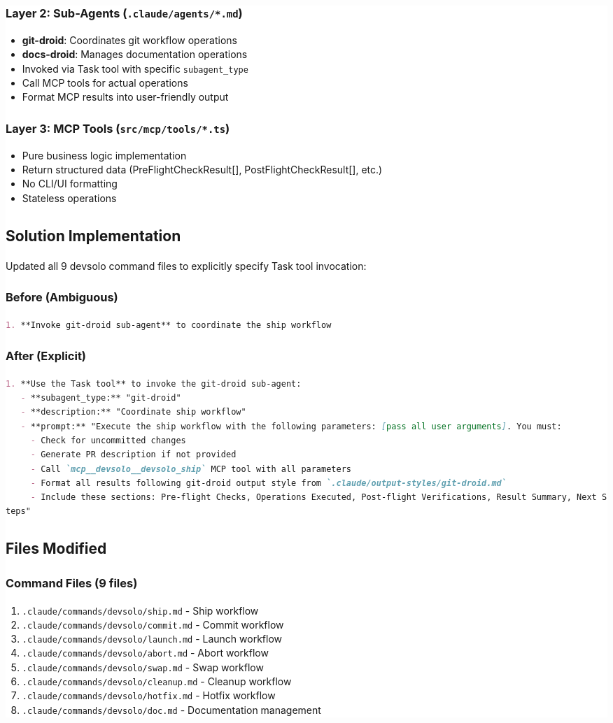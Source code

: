 ### Layer 2: Sub-Agents (`.claude/agents/*.md`)
- **git-droid**: Coordinates git workflow operations
- **docs-droid**: Manages documentation operations
- Invoked via Task tool with specific `subagent_type`
- Call MCP tools for actual operations
- Format MCP results into user-friendly output

### Layer 3: MCP Tools (`src/mcp/tools/*.ts`)
- Pure business logic implementation
- Return structured data (PreFlightCheckResult[], PostFlightCheckResult[], etc.)
- No CLI/UI formatting
- Stateless operations

## Solution Implementation

Updated all 9 devsolo command files to explicitly specify Task tool invocation:

### Before (Ambiguous)
```markdown
1. **Invoke git-droid sub-agent** to coordinate the ship workflow
```

### After (Explicit)
```markdown
1. **Use the Task tool** to invoke the git-droid sub-agent:
   - **subagent_type:** "git-droid"
   - **description:** "Coordinate ship workflow"
   - **prompt:** "Execute the ship workflow with the following parameters: [pass all user arguments]. You must:
     - Check for uncommitted changes
     - Generate PR description if not provided
     - Call `mcp__devsolo__devsolo_ship` MCP tool with all parameters
     - Format all results following git-droid output style from `.claude/output-styles/git-droid.md`
     - Include these sections: Pre-flight Checks, Operations Executed, Post-flight Verifications, Result Summary, Next Steps"
```

## Files Modified

### Command Files (9 files)
1. `.claude/commands/devsolo/ship.md` - Ship workflow
2. `.claude/commands/devsolo/commit.md` - Commit workflow
3. `.claude/commands/devsolo/launch.md` - Launch workflow
4. `.claude/commands/devsolo/abort.md` - Abort workflow
5. `.claude/commands/devsolo/swap.md` - Swap workflow
6. `.claude/commands/devsolo/cleanup.md` - Cleanup workflow
7. `.claude/commands/devsolo/hotfix.md` - Hotfix workflow
8. `.claude/commands/devsolo/doc.md` - Documentation management

